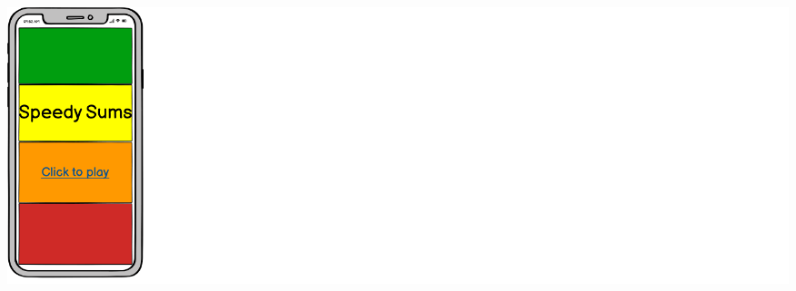 <img src="assets/wireframes/landingpagemobile.png" alt="landingpagemobile" width="150" height="300">